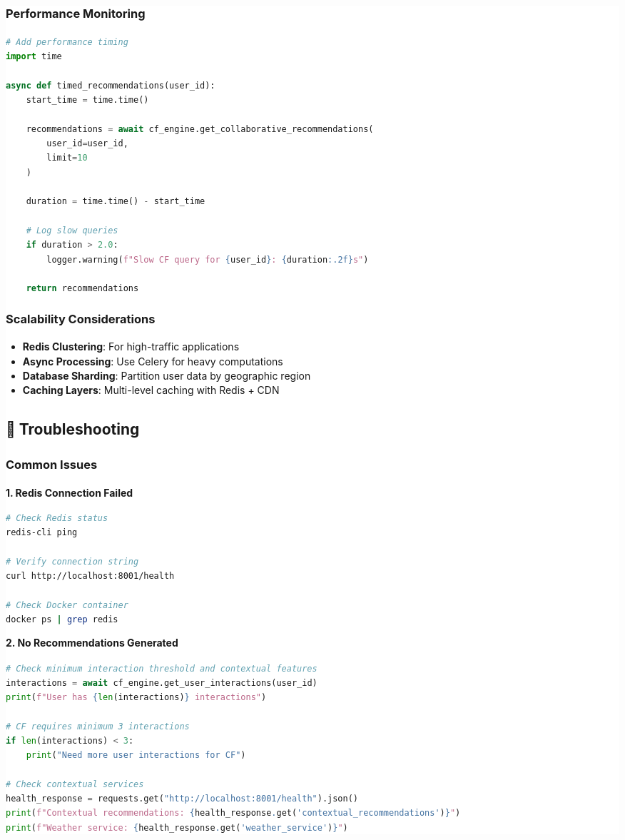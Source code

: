 ### Performance Monitoring

```python
# Add performance timing
import time

async def timed_recommendations(user_id):
    start_time = time.time()
    
    recommendations = await cf_engine.get_collaborative_recommendations(
        user_id=user_id,
        limit=10
    )
    
    duration = time.time() - start_time
    
    # Log slow queries
    if duration > 2.0:
        logger.warning(f"Slow CF query for {user_id}: {duration:.2f}s")
    
    return recommendations
```

### Scalability Considerations

- **Redis Clustering**: For high-traffic applications
- **Async Processing**: Use Celery for heavy computations
- **Database Sharding**: Partition user data by geographic region
- **Caching Layers**: Multi-level caching with Redis + CDN

## 🔧 Troubleshooting

### Common Issues

**1. Redis Connection Failed**
```bash
# Check Redis status
redis-cli ping

# Verify connection string
curl http://localhost:8001/health

# Check Docker container
docker ps | grep redis
```

**2. No Recommendations Generated**
```python
# Check minimum interaction threshold and contextual features
interactions = await cf_engine.get_user_interactions(user_id)
print(f"User has {len(interactions)} interactions")

# CF requires minimum 3 interactions
if len(interactions) < 3:
    print("Need more user interactions for CF")

# Check contextual services
health_response = requests.get("http://localhost:8001/health").json()
print(f"Contextual recommendations: {health_response.get('contextual_recommendations')}")
print(f"Weather service: {health_response.get('weather_service')}")
```
